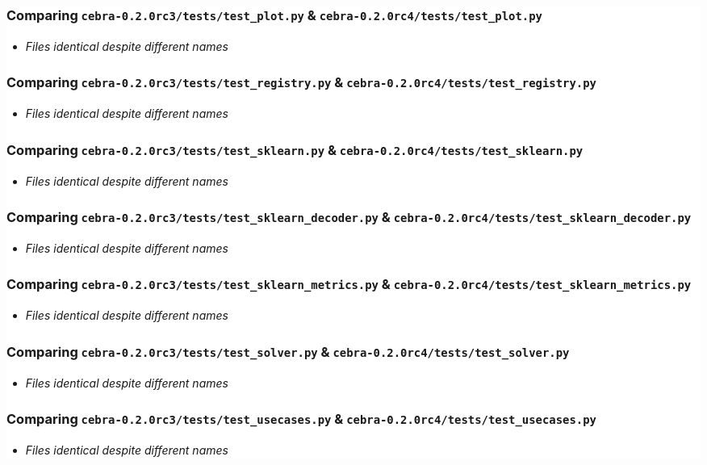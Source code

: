 ### Comparing `cebra-0.2.0rc3/tests/test_plot.py` & `cebra-0.2.0rc4/tests/test_plot.py`

 * *Files identical despite different names*

### Comparing `cebra-0.2.0rc3/tests/test_registry.py` & `cebra-0.2.0rc4/tests/test_registry.py`

 * *Files identical despite different names*

### Comparing `cebra-0.2.0rc3/tests/test_sklearn.py` & `cebra-0.2.0rc4/tests/test_sklearn.py`

 * *Files identical despite different names*

### Comparing `cebra-0.2.0rc3/tests/test_sklearn_decoder.py` & `cebra-0.2.0rc4/tests/test_sklearn_decoder.py`

 * *Files identical despite different names*

### Comparing `cebra-0.2.0rc3/tests/test_sklearn_metrics.py` & `cebra-0.2.0rc4/tests/test_sklearn_metrics.py`

 * *Files identical despite different names*

### Comparing `cebra-0.2.0rc3/tests/test_solver.py` & `cebra-0.2.0rc4/tests/test_solver.py`

 * *Files identical despite different names*

### Comparing `cebra-0.2.0rc3/tests/test_usecases.py` & `cebra-0.2.0rc4/tests/test_usecases.py`

 * *Files identical despite different names*

